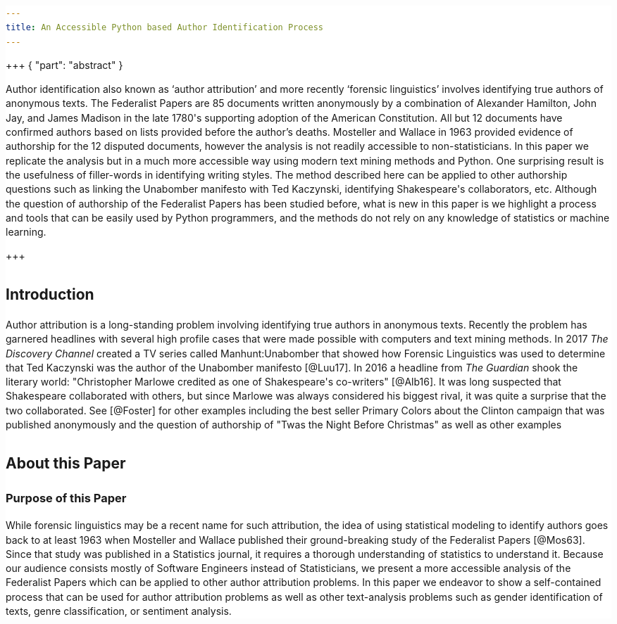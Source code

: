 ```yaml
---
title: An Accessible Python based Author Identification Process
---
```


+++ { "part": "abstract" }

Author identification also known as ‘author attribution’ and more recently ‘forensic linguistics’ involves identifying true authors of anonymous texts. The Federalist Papers are 85 documents written anonymously by a combination of Alexander Hamilton, John Jay, and James Madison in the late
1780's supporting adoption of the American Constitution. All but 12 documents have confirmed authors based on lists provided before the
author’s deaths. Mosteller and Wallace in 1963 provided evidence of authorship for the 12 disputed documents, however the analysis is
not readily accessible to non-statisticians. In this paper we replicate the analysis but in a much more accessible way using modern
text mining methods and Python. One surprising result is the usefulness of filler-words in identifying writing styles. The method
described here can be applied to other authorship questions such as linking the Unabomber manifesto with Ted Kaczynski,
identifying Shakespeare's collaborators, etc. Although the question of authorship of the Federalist Papers has been studied before, what is new in this paper is we highlight a process and tools that can be easily used by Python programmers, and the methods do not rely on any knowledge of statistics or machine learning.

+++

## Introduction

Author attribution is a long-standing problem involving identifying true authors in anonymous texts. Recently
the problem has garnered headlines with several high profile cases that were made
possible with computers and text mining methods. In 2017 _The Discovery Channel_ created
a TV series called Manhunt:Unabomber that showed how Forensic Linguistics was used to
determine that Ted Kaczynski was the author of the Unabomber manifesto [@Luu17]. In 2016 a
headline from _The Guardian_ shook the literary world: "Christopher Marlowe credited as
one of Shakespeare's co-writers" [@Alb16]. It was long suspected that Shakespeare collaborated with
others, but since Marlowe was always considered his biggest rival, it was quite a surprise that the two collaborated. See [@Foster] for other examples including the best seller Primary Colors about the Clinton campaign that was published anonymously and the question of authorship of "Twas the Night Before Christmas" as well as other examples

## About this Paper

### Purpose of this Paper

While forensic linguistics may be a recent name for such attribution, the idea of using statistical modeling to identify authors goes back to at
least 1963 when Mosteller and Wallace published their ground-breaking study of the Federalist Papers [@Mos63]. Since that study was published
in a Statistics journal, it requires a thorough understanding of statistics to understand it. Because our audience consists
mostly of Software Engineers instead of Statisticians, we present a more accessible analysis of the Federalist Papers which can be applied to other author attribution problems. In this paper we endeavor to show a self-contained process that can be used for author attribution problems as well as other text-analysis problems such as gender identification of texts, genre classification, or sentiment analysis.
